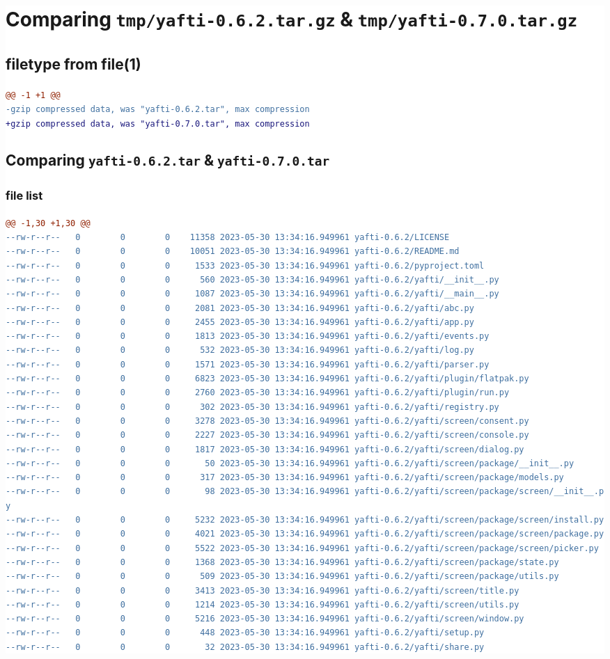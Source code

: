 # Comparing `tmp/yafti-0.6.2.tar.gz` & `tmp/yafti-0.7.0.tar.gz`

## filetype from file(1)

```diff
@@ -1 +1 @@
-gzip compressed data, was "yafti-0.6.2.tar", max compression
+gzip compressed data, was "yafti-0.7.0.tar", max compression
```

## Comparing `yafti-0.6.2.tar` & `yafti-0.7.0.tar`

### file list

```diff
@@ -1,30 +1,30 @@
--rw-r--r--   0        0        0    11358 2023-05-30 13:34:16.949961 yafti-0.6.2/LICENSE
--rw-r--r--   0        0        0    10051 2023-05-30 13:34:16.949961 yafti-0.6.2/README.md
--rw-r--r--   0        0        0     1533 2023-05-30 13:34:16.949961 yafti-0.6.2/pyproject.toml
--rw-r--r--   0        0        0      560 2023-05-30 13:34:16.949961 yafti-0.6.2/yafti/__init__.py
--rw-r--r--   0        0        0     1087 2023-05-30 13:34:16.949961 yafti-0.6.2/yafti/__main__.py
--rw-r--r--   0        0        0     2081 2023-05-30 13:34:16.949961 yafti-0.6.2/yafti/abc.py
--rw-r--r--   0        0        0     2455 2023-05-30 13:34:16.949961 yafti-0.6.2/yafti/app.py
--rw-r--r--   0        0        0     1813 2023-05-30 13:34:16.949961 yafti-0.6.2/yafti/events.py
--rw-r--r--   0        0        0      532 2023-05-30 13:34:16.949961 yafti-0.6.2/yafti/log.py
--rw-r--r--   0        0        0     1571 2023-05-30 13:34:16.949961 yafti-0.6.2/yafti/parser.py
--rw-r--r--   0        0        0     6823 2023-05-30 13:34:16.949961 yafti-0.6.2/yafti/plugin/flatpak.py
--rw-r--r--   0        0        0     2760 2023-05-30 13:34:16.949961 yafti-0.6.2/yafti/plugin/run.py
--rw-r--r--   0        0        0      302 2023-05-30 13:34:16.949961 yafti-0.6.2/yafti/registry.py
--rw-r--r--   0        0        0     3278 2023-05-30 13:34:16.949961 yafti-0.6.2/yafti/screen/consent.py
--rw-r--r--   0        0        0     2227 2023-05-30 13:34:16.949961 yafti-0.6.2/yafti/screen/console.py
--rw-r--r--   0        0        0     1817 2023-05-30 13:34:16.949961 yafti-0.6.2/yafti/screen/dialog.py
--rw-r--r--   0        0        0       50 2023-05-30 13:34:16.949961 yafti-0.6.2/yafti/screen/package/__init__.py
--rw-r--r--   0        0        0      317 2023-05-30 13:34:16.949961 yafti-0.6.2/yafti/screen/package/models.py
--rw-r--r--   0        0        0       98 2023-05-30 13:34:16.949961 yafti-0.6.2/yafti/screen/package/screen/__init__.py
--rw-r--r--   0        0        0     5232 2023-05-30 13:34:16.949961 yafti-0.6.2/yafti/screen/package/screen/install.py
--rw-r--r--   0        0        0     4021 2023-05-30 13:34:16.949961 yafti-0.6.2/yafti/screen/package/screen/package.py
--rw-r--r--   0        0        0     5522 2023-05-30 13:34:16.949961 yafti-0.6.2/yafti/screen/package/screen/picker.py
--rw-r--r--   0        0        0     1368 2023-05-30 13:34:16.949961 yafti-0.6.2/yafti/screen/package/state.py
--rw-r--r--   0        0        0      509 2023-05-30 13:34:16.949961 yafti-0.6.2/yafti/screen/package/utils.py
--rw-r--r--   0        0        0     3413 2023-05-30 13:34:16.949961 yafti-0.6.2/yafti/screen/title.py
--rw-r--r--   0        0        0     1214 2023-05-30 13:34:16.949961 yafti-0.6.2/yafti/screen/utils.py
--rw-r--r--   0        0        0     5216 2023-05-30 13:34:16.949961 yafti-0.6.2/yafti/screen/window.py
--rw-r--r--   0        0        0      448 2023-05-30 13:34:16.949961 yafti-0.6.2/yafti/setup.py
--rw-r--r--   0        0        0       32 2023-05-30 13:34:16.949961 yafti-0.6.2/yafti/share.py
```